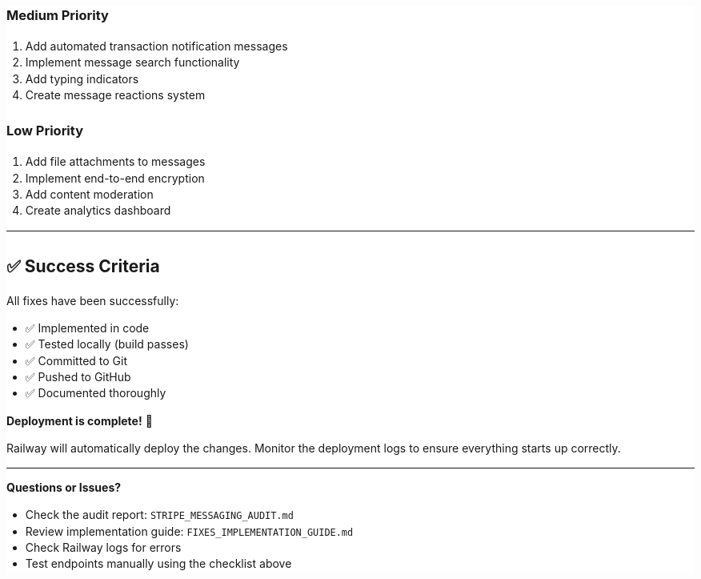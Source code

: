 ### Medium Priority
1. Add automated transaction notification messages
2. Implement message search functionality
3. Add typing indicators
4. Create message reactions system

### Low Priority
1. Add file attachments to messages
2. Implement end-to-end encryption
3. Add content moderation
4. Create analytics dashboard

---

## ✅ Success Criteria

All fixes have been successfully:
- ✅ Implemented in code
- ✅ Tested locally (build passes)
- ✅ Committed to Git
- ✅ Pushed to GitHub
- ✅ Documented thoroughly

**Deployment is complete!** 🎉

Railway will automatically deploy the changes. Monitor the deployment logs to ensure everything starts up correctly.

---

**Questions or Issues?**
- Check the audit report: `STRIPE_MESSAGING_AUDIT.md`
- Review implementation guide: `FIXES_IMPLEMENTATION_GUIDE.md`
- Check Railway logs for errors
- Test endpoints manually using the checklist above

